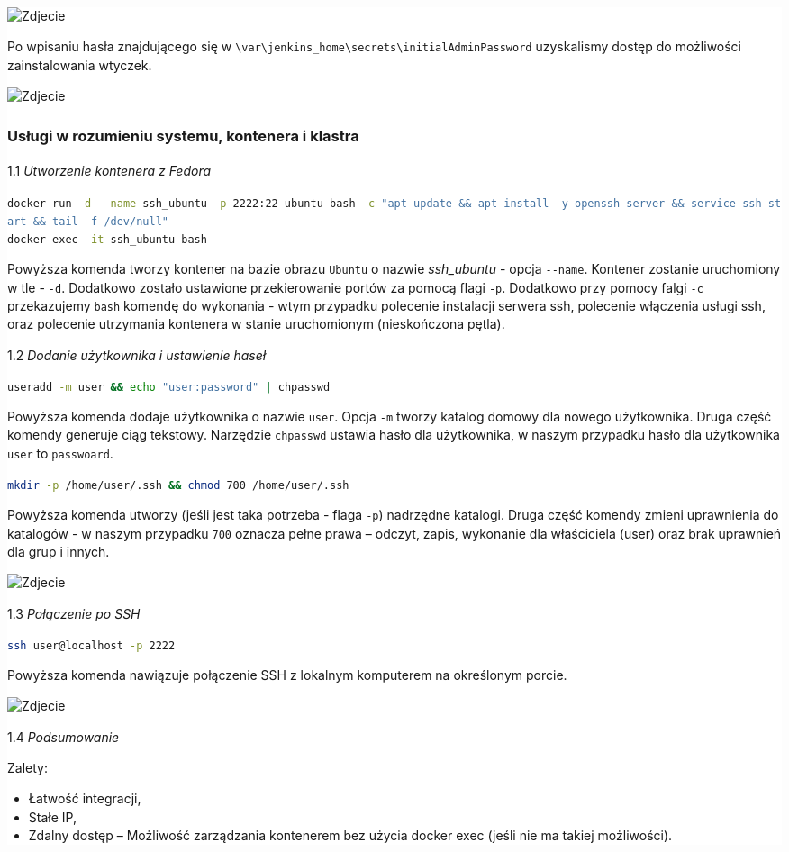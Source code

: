 ![Zdjecie](/MDO2025_INO/ITE/GCL07/WSZ/417391/Sprawozdanie1/Lab_4/Zdjecia/38.png)

Po wpisaniu hasła znajdującego się w `\var\jenkins_home\secrets\initialAdminPassword` uzyskalismy dostęp do możliwości zainstalowania wtyczek.

![Zdjecie](/MDO2025_INO/ITE/GCL07/WSZ/417391/Sprawozdanie1/Lab_4/Zdjecia/39.png)

### Usługi w rozumieniu systemu, kontenera i klastra

1.1 *Utworzenie kontenera z Fedora*

```bash
docker run -d --name ssh_ubuntu -p 2222:22 ubuntu bash -c "apt update && apt install -y openssh-server && service ssh start && tail -f /dev/null"
docker exec -it ssh_ubuntu bash
```

Powyższa komenda tworzy kontener na bazie obrazu `Ubuntu` o nazwie *ssh_ubuntu* - opcja `--name`. Kontener zostanie uruchomiony w tle - `-d`. Dodatkowo zostało ustawione przekierowanie portów za pomocą flagi `-p`. Dodatkowo przy pomocy falgi `-c` przekazujemy `bash` komendę do wykonania - wtym przypadku polecenie instalacji serwera ssh, polecenie włączenia usługi ssh, oraz polecenie utrzymania kontenera w stanie uruchomionym (nieskończona pętla).

1.2 *Dodanie użytkownika i ustawienie haseł*

```bash
useradd -m user && echo "user:password" | chpasswd
```

Powyższa komenda dodaje użytkownika o nazwie `user`. Opcja `-m` tworzy katalog domowy dla nowego użytkownika. Druga część komendy generuje ciąg tekstowy. Narzędzie `chpasswd` ustawia hasło dla użytkownika, w naszym przypadku hasło dla użytkownika `user` to `passwoard`.

```bash
mkdir -p /home/user/.ssh && chmod 700 /home/user/.ssh
```

Powyższa komenda utworzy (jeśli jest taka potrzeba - flaga `-p`) nadrzędne katalogi. Druga część komendy zmieni uprawnienia do katalogów - w naszym przypadku `700` oznacza pełne prawa – odczyt, zapis, wykonanie dla właściciela (user) oraz brak uprawnień dla grup i innych.

![Zdjecie](/MDO2025_INO/ITE/GCL07/WSZ/417391/Sprawozdanie1/Lab_4/Zdjecia/42.png)

1.3 *Połączenie po SSH*

```bash
ssh user@localhost -p 2222
```

Powyższa komenda nawiązuje połączenie SSH z lokalnym komputerem na określonym porcie. 

![Zdjecie](/MDO2025_INO/ITE/GCL07/WSZ/417391/Sprawozdanie1/Lab_4/Zdjecia/41.png)

1.4 *Podsumowanie*

Zalety:
- Łatwość integracji,
- Stałe IP,
- Zdalny dostęp – Możliwość zarządzania kontenerem bez użycia docker exec (jeśli nie ma takiej możliwości).

